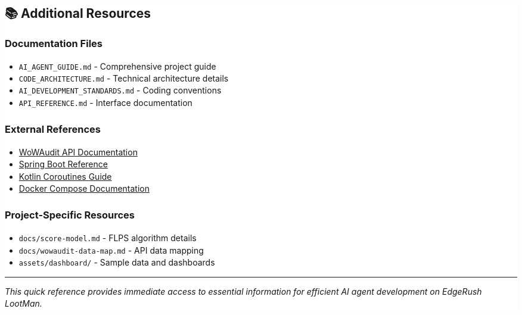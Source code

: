 
## 📚 Additional Resources

### Documentation Files
- `AI_AGENT_GUIDE.md` - Comprehensive project guide
- `CODE_ARCHITECTURE.md` - Technical architecture details
- `AI_DEVELOPMENT_STANDARDS.md` - Coding conventions
- `API_REFERENCE.md` - Interface documentation

### External References
- [WoWAudit API Documentation](https://wowaudit.com/api/docs)
- [Spring Boot Reference](https://docs.spring.io/spring-boot/docs/current/reference/html/)
- [Kotlin Coroutines Guide](https://kotlinlang.org/docs/coroutines-guide.html)
- [Docker Compose Documentation](https://docs.docker.com/compose/)

### Project-Specific Resources
- `docs/score-model.md` - FLPS algorithm details
- `docs/wowaudit-data-map.md` - API data mapping
- `assets/dashboard/` - Sample data and dashboards

---

*This quick reference provides immediate access to essential information for efficient AI agent development on EdgeRush LootMan.*